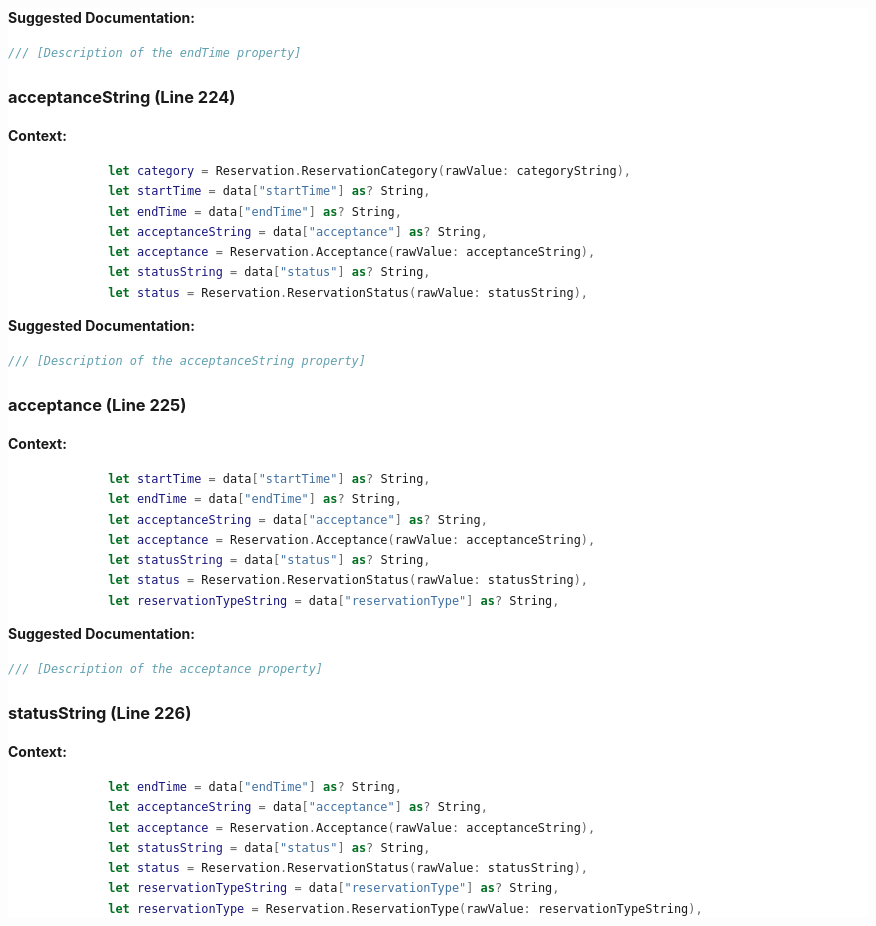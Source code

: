 **Suggested Documentation:**

```swift
/// [Description of the endTime property]
```

### acceptanceString (Line 224)

**Context:**

```swift
              let category = Reservation.ReservationCategory(rawValue: categoryString),
              let startTime = data["startTime"] as? String,
              let endTime = data["endTime"] as? String,
              let acceptanceString = data["acceptance"] as? String,
              let acceptance = Reservation.Acceptance(rawValue: acceptanceString),
              let statusString = data["status"] as? String,
              let status = Reservation.ReservationStatus(rawValue: statusString),
```

**Suggested Documentation:**

```swift
/// [Description of the acceptanceString property]
```

### acceptance (Line 225)

**Context:**

```swift
              let startTime = data["startTime"] as? String,
              let endTime = data["endTime"] as? String,
              let acceptanceString = data["acceptance"] as? String,
              let acceptance = Reservation.Acceptance(rawValue: acceptanceString),
              let statusString = data["status"] as? String,
              let status = Reservation.ReservationStatus(rawValue: statusString),
              let reservationTypeString = data["reservationType"] as? String,
```

**Suggested Documentation:**

```swift
/// [Description of the acceptance property]
```

### statusString (Line 226)

**Context:**

```swift
              let endTime = data["endTime"] as? String,
              let acceptanceString = data["acceptance"] as? String,
              let acceptance = Reservation.Acceptance(rawValue: acceptanceString),
              let statusString = data["status"] as? String,
              let status = Reservation.ReservationStatus(rawValue: statusString),
              let reservationTypeString = data["reservationType"] as? String,
              let reservationType = Reservation.ReservationType(rawValue: reservationTypeString),
```
